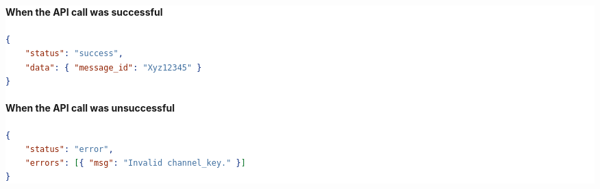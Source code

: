#### When the API call was successful

```json
{
    "status": "success",
    "data": { "message_id": "Xyz12345" }
}
```

#### When the API call was unsuccessful

```json
{
    "status": "error",
    "errors": [{ "msg": "Invalid channel_key." }]
}
```
